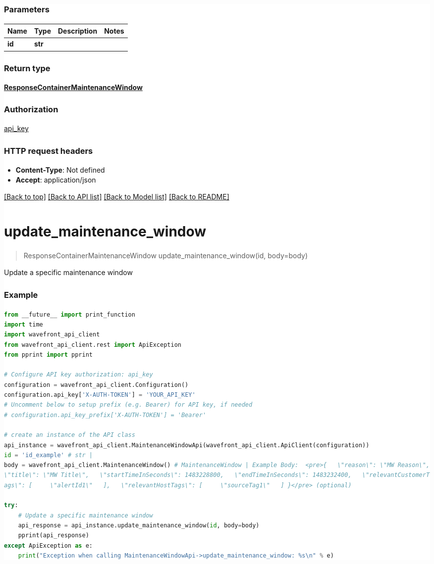 ### Parameters

Name | Type | Description  | Notes
------------- | ------------- | ------------- | -------------
 **id** | **str**|  | 

### Return type

[**ResponseContainerMaintenanceWindow**](ResponseContainerMaintenanceWindow.md)

### Authorization

[api_key](../README.md#api_key)

### HTTP request headers

 - **Content-Type**: Not defined
 - **Accept**: application/json

[[Back to top]](#) [[Back to API list]](../README.md#documentation-for-api-endpoints) [[Back to Model list]](../README.md#documentation-for-models) [[Back to README]](../README.md)

# **update_maintenance_window**
> ResponseContainerMaintenanceWindow update_maintenance_window(id, body=body)

Update a specific maintenance window



### Example
```python
from __future__ import print_function
import time
import wavefront_api_client
from wavefront_api_client.rest import ApiException
from pprint import pprint

# Configure API key authorization: api_key
configuration = wavefront_api_client.Configuration()
configuration.api_key['X-AUTH-TOKEN'] = 'YOUR_API_KEY'
# Uncomment below to setup prefix (e.g. Bearer) for API key, if needed
# configuration.api_key_prefix['X-AUTH-TOKEN'] = 'Bearer'

# create an instance of the API class
api_instance = wavefront_api_client.MaintenanceWindowApi(wavefront_api_client.ApiClient(configuration))
id = 'id_example' # str | 
body = wavefront_api_client.MaintenanceWindow() # MaintenanceWindow | Example Body:  <pre>{   \"reason\": \"MW Reason\",   \"title\": \"MW Title\",   \"startTimeInSeconds\": 1483228800,   \"endTimeInSeconds\": 1483232400,   \"relevantCustomerTags\": [     \"alertId1\"   ],   \"relevantHostTags\": [     \"sourceTag1\"   ] }</pre> (optional)

try:
    # Update a specific maintenance window
    api_response = api_instance.update_maintenance_window(id, body=body)
    pprint(api_response)
except ApiException as e:
    print("Exception when calling MaintenanceWindowApi->update_maintenance_window: %s\n" % e)
```
